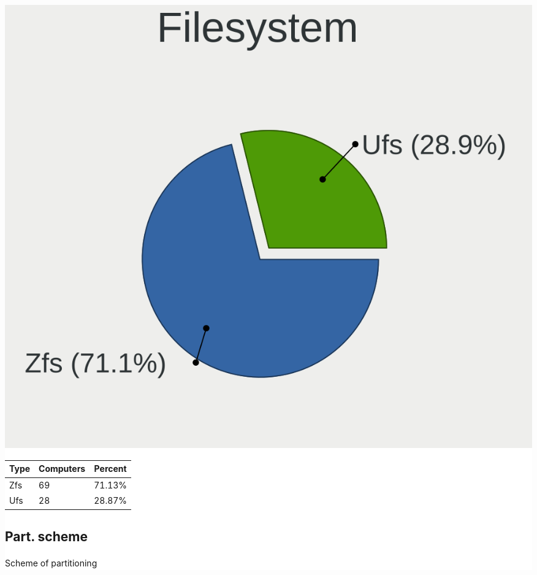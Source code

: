 ![Filesystem](./All/images/pie_chart_bsd/os_filesystem.svg)


| Type | Computers | Percent |
|------|-----------|---------|
| Zfs  | 69        | 71.13%  |
| Ufs  | 28        | 28.87%  |

Part. scheme
------------

Scheme of partitioning

